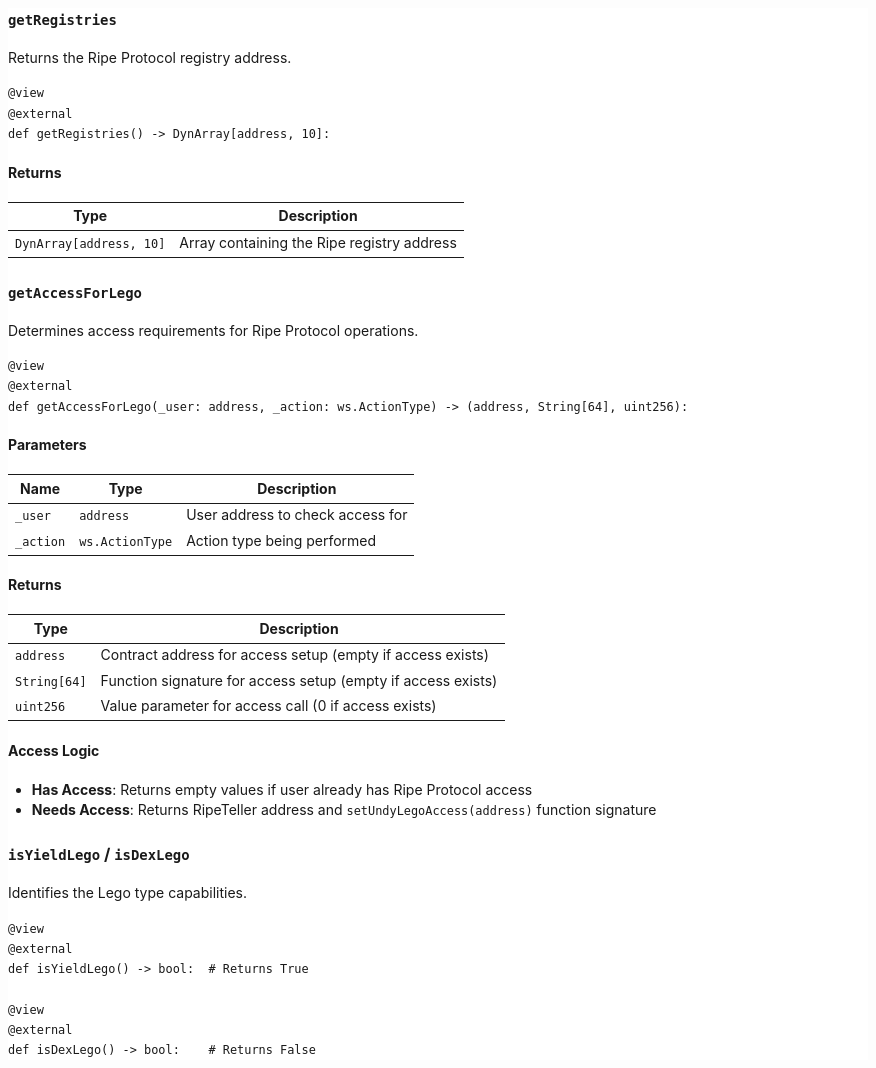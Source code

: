 ### `getRegistries`

Returns the Ripe Protocol registry address.

```vyper
@view
@external
def getRegistries() -> DynArray[address, 10]:
```

#### Returns

| Type | Description |
|------|-------------|
| `DynArray[address, 10]` | Array containing the Ripe registry address |

### `getAccessForLego`

Determines access requirements for Ripe Protocol operations.

```vyper
@view
@external
def getAccessForLego(_user: address, _action: ws.ActionType) -> (address, String[64], uint256):
```

#### Parameters

| Name | Type | Description |
|------|------|-------------|
| `_user` | `address` | User address to check access for |
| `_action` | `ws.ActionType` | Action type being performed |

#### Returns

| Type | Description |
|------|-------------|
| `address` | Contract address for access setup (empty if access exists) |
| `String[64]` | Function signature for access setup (empty if access exists) |
| `uint256` | Value parameter for access call (0 if access exists) |

#### Access Logic

- **Has Access**: Returns empty values if user already has Ripe Protocol access
- **Needs Access**: Returns RipeTeller address and `setUndyLegoAccess(address)` function signature

### `isYieldLego` / `isDexLego`

Identifies the Lego type capabilities.

```vyper
@view
@external
def isYieldLego() -> bool:  # Returns True

@view
@external
def isDexLego() -> bool:    # Returns False
```
